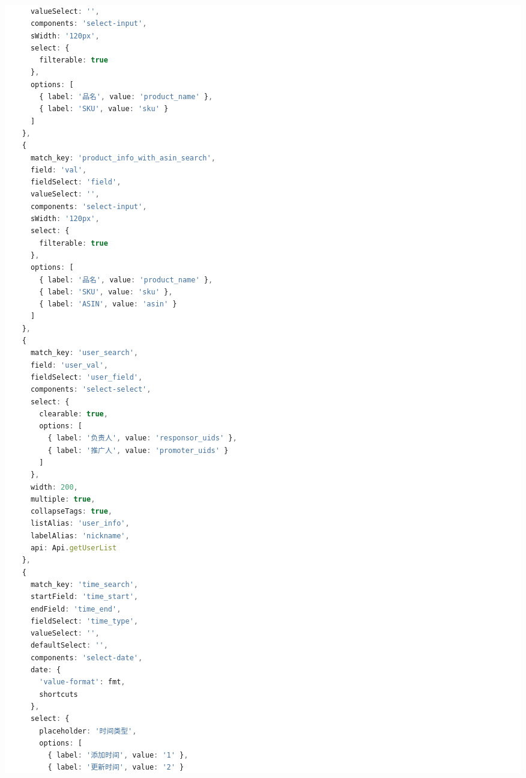 ```typescript
      valueSelect: '',
      components: 'select-input',
      sWidth: '120px',
      select: {
        filterable: true
      },
      options: [
        { label: '品名', value: 'product_name' },
        { label: 'SKU', value: 'sku' }
      ]
    },
    {
      match_key: 'product_info_with_asin_search',
      field: 'val',
      fieldSelect: 'field',
      valueSelect: '',
      components: 'select-input',
      sWidth: '120px',
      select: {
        filterable: true
      },
      options: [
        { label: '品名', value: 'product_name' },
        { label: 'SKU', value: 'sku' },
        { label: 'ASIN', value: 'asin' }
      ]
    },
    {
      match_key: 'user_search',
      field: 'user_val',
      fieldSelect: 'user_field',
      components: 'select-select',
      select: {
        clearable: true,
        options: [
          { label: '负责人', value: 'responsor_uids' },
          { label: '推广人', value: 'promoter_uids' }
        ]
      },
      width: 200,
      multiple: true,
      collapseTags: true,
      listAlias: 'user_info',
      labelAlias: 'nickname',
      api: Api.getUserList
    },
    {
      match_key: 'time_search',
      startField: 'time_start',
      endField: 'time_end',
      fieldSelect: 'time_type',
      valueSelect: '',
      defaultSelect: '',
      components: 'select-date',
      date: {
        'value-format': fmt,
        shortcuts
      },
      select: {
        placeholder: '时间类型',
        options: [
          { label: '添加时间', value: '1' },
          { label: '更新时间', value: '2' }
```